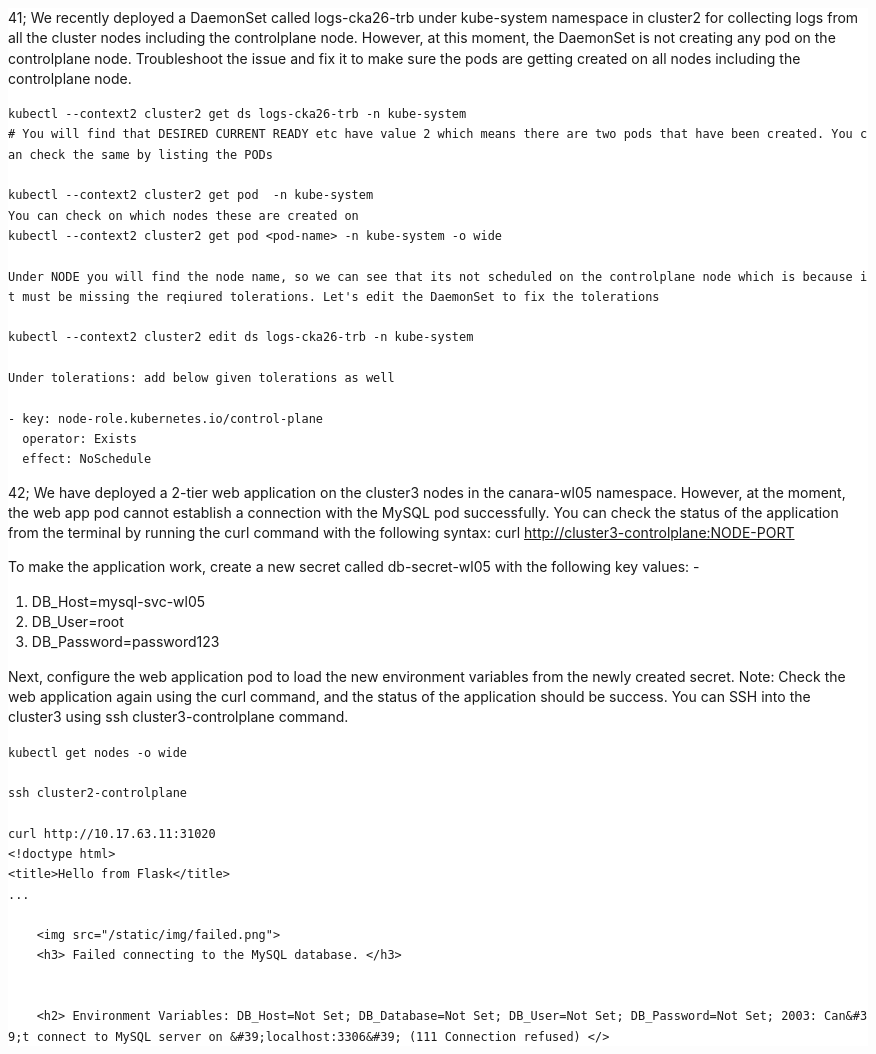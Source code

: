 41; We recently deployed a DaemonSet called logs-cka26-trb under kube-system namespace in cluster2 for collecting logs from all the cluster nodes including the controlplane node. However, at this moment, the DaemonSet is not creating any pod on the controlplane node.
Troubleshoot the issue and fix it to make sure the pods are getting created on all nodes including the controlplane node.

```
kubectl --context2 cluster2 get ds logs-cka26-trb -n kube-system
# You will find that DESIRED CURRENT READY etc have value 2 which means there are two pods that have been created. You can check the same by listing the PODs

kubectl --context2 cluster2 get pod  -n kube-system
You can check on which nodes these are created on
kubectl --context2 cluster2 get pod <pod-name> -n kube-system -o wide

Under NODE you will find the node name, so we can see that its not scheduled on the controlplane node which is because it must be missing the reqiured tolerations. Let's edit the DaemonSet to fix the tolerations

kubectl --context2 cluster2 edit ds logs-cka26-trb -n kube-system

Under tolerations: add below given tolerations as well

- key: node-role.kubernetes.io/control-plane
  operator: Exists
  effect: NoSchedule
  ```

42; We have deployed a 2-tier web application on the cluster3 nodes in the canara-wl05 namespace. However, at the moment, the web app pod cannot establish a connection with the MySQL pod successfully.
You can check the status of the application from the terminal by running the curl command with the following syntax:
curl <http://cluster3-controlplane:NODE-PORT>

To make the application work, create a new secret called db-secret-wl05 with the following key values: -

1. DB_Host=mysql-svc-wl05
2. DB_User=root
3. DB_Password=password123

Next, configure the web application pod to load the new environment variables from the newly created secret.
Note: Check the web application again using the curl command, and the status of the application should be success.
You can SSH into the cluster3 using ssh cluster3-controlplane command.

```
kubectl get nodes -o wide

ssh cluster2-controlplane

curl http://10.17.63.11:31020
<!doctype html>
<title>Hello from Flask</title>
...

    <img src="/static/img/failed.png">
    <h3> Failed connecting to the MySQL database. </h3>


    <h2> Environment Variables: DB_Host=Not Set; DB_Database=Not Set; DB_User=Not Set; DB_Password=Not Set; 2003: Can&#39;t connect to MySQL server on &#39;localhost:3306&#39; (111 Connection refused) </>

```